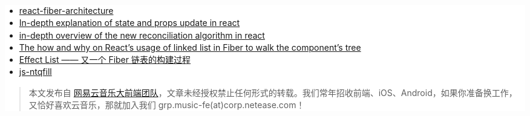 *   [react-fiber-architecture](https://link.juejin.cn?target=https%3A%2F%2Fgithub.com%2Facdlite%2Freact-fiber-architecture "https://github.com/acdlite/react-fiber-architecture")
*   [In-depth explanation of state and props update in react](https://link.juejin.cn?target=https%3A%2F%2Fmedium.com%2Freact-in-depth%2Fin-depth-explanation-of-state-and-props-update-in-react-51ab94563311 "https://medium.com/react-in-depth/in-depth-explanation-of-state-and-props-update-in-react-51ab94563311")
*   [in-depth overview of the new reconciliation algorithm in react](https://link.juejin.cn?target=https%3A%2F%2Fmedium.com%2Freact-in-depth%2Finside-fiber-in-depth-overview-of-the-new-reconciliation-algorithm-in-react-e1c04700ef6e "https://medium.com/react-in-depth/inside-fiber-in-depth-overview-of-the-new-reconciliation-algorithm-in-react-e1c04700ef6e")
*   [The how and why on React’s usage of linked list in Fiber to walk the component’s tree](https://link.juejin.cn?target=https%3A%2F%2Fmedium.com%2Freact-in-depth%2Fin-depth-explanation-of-state-and-props-update-in-react-51ab94563311 "https://medium.com/react-in-depth/in-depth-explanation-of-state-and-props-update-in-react-51ab94563311")
*   [Effect List —— 又一个 Fiber 链表的构建过程](https://link.juejin.cn?target=https%3A%2F%2Fwww.bilibili.com%2Fvideo%2Fav48384879%2F "https://www.bilibili.com/video/av48384879/")
*   [js-ntqfill](https://link.juejin.cn?target=https%3A%2F%2Fstackblitz.com%2Fedit%2Fjs-ntqfil%3Ffile%3Dindex.js "https://stackblitz.com/edit/js-ntqfil?file=index.js")

> 本文发布自 [网易云音乐大前端团队](https://link.juejin.cn?target=https%3A%2F%2Fgithub.com%2Fx-orpheus "https://github.com/x-orpheus")，文章未经授权禁止任何形式的转载。我们常年招收前端、iOS、Android，如果你准备换工作，又恰好喜欢云音乐，那就加入我们 grp.music-fe(at)corp.netease.com！